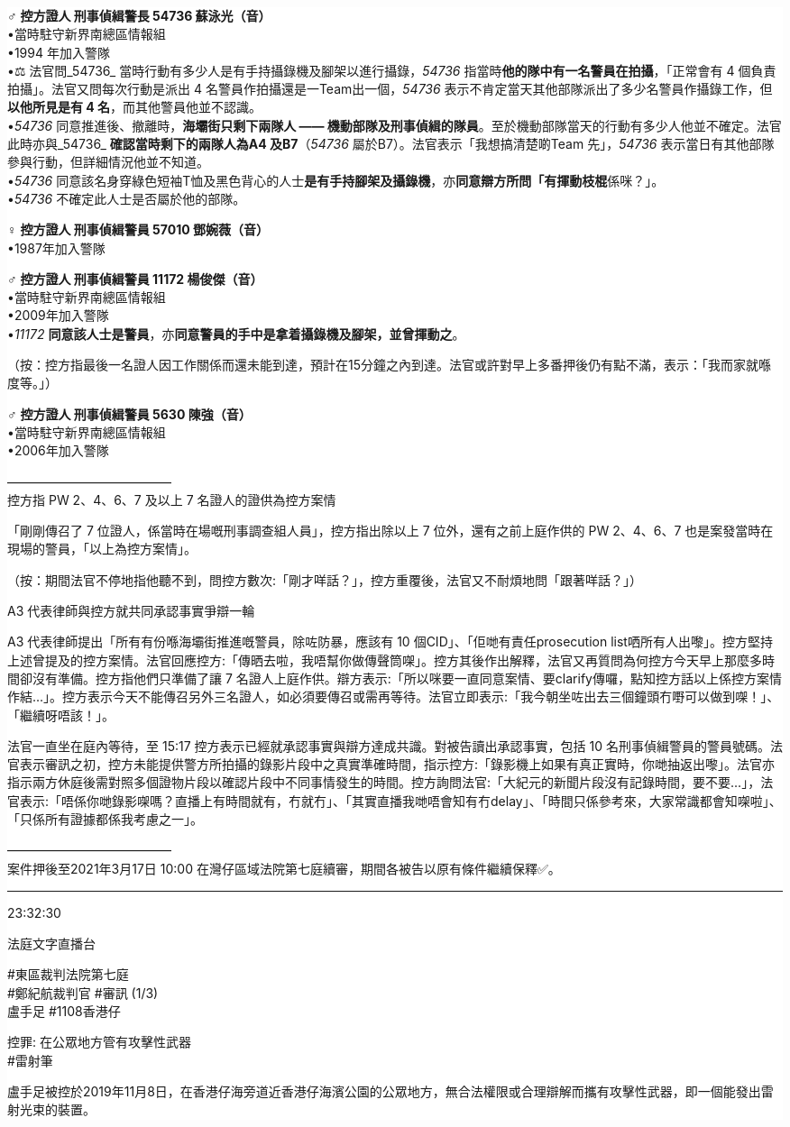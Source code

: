 ‍♂️ **控方證人 刑事偵緝警長 54736 蘇泳光（音）**  
•當時駐守新界南總區情報組  
•1994 年加入警隊  
•‍⚖️ 法官問_54736_ 當時行動有多少人是有手持攝錄機及腳架以進行攝錄，_54736_ 指當時**他的隊中有一名警員在拍攝**，「正常會有 4 個負責拍攝」。法官又問每次行動是派出 4 名警員作拍攝還是一Team出一個，_54736_ 表示不肯定當天其他部隊派出了多少名警員作攝錄工作，但**以他所見是有 4 名**，而其他警員他並不認識。  
•_54736_ 同意推進後、撤離時，**海壩街只剩下兩隊人 —— 機動部隊及刑事偵緝的隊員**。至於機動部隊當天的行動有多少人他並不確定。法官此時亦與_54736_ **確認當時剩下的兩隊人為A4 及B7**（_54736_ 屬於B7）。法官表示「我想搞清楚啲Team 先」，_54736_ 表示當日有其他部隊參與行動，但詳細情況他並不知道。  
•_54736_ 同意該名身穿綠色短袖T恤及黑色背心的人士**是有手持腳架及攝錄機**，亦**同意辯方所問「有揮動枝棍**係咪？」。  
•_54736_ 不確定此人士是否屬於他的部隊。  
  
‍♀️ **控方證人 刑事偵緝警員 57010 鄧婉薇（音）**  
•1987年加入警隊  
  
‍♂️ **控方證人 刑事偵緝警員 11172 楊俊傑（音）**  
•當時駐守新界南總區情報組  
•2009年加入警隊  
•_11172_ **同意該人士是警員**，亦**同意警員的手中是拿着攝錄機及腳架，並曾揮動之**。  
  
（按：控方指最後一名證人因工作關係而還未能到達，預計在15分鐘之內到達。法官或許對早上多番押後仍有點不滿，表示：「我而家就喺度等。」）  
  
‍♂️ **控方證人 刑事偵緝警員 5630 陳強（音）**  
•當時駐守新界南總區情報組  
•2006年加入警隊  
  
—————————————  
控方指 PW 2、4、6、7 及以上 7 名證人的證供為控方案情  
  
「剛剛傳召了 7 位證人，係當時在場嘅刑事調查組人員」，控方指出除以上 7 位外，還有之前上庭作供的 PW 2、4、6、7 也是案發當時在現場的警員，「以上為控方案情」。  
  
（按：期間法官不停地指他聽不到，問控方數次:「剛才咩話？」，控方重覆後，法官又不耐煩地問「跟著咩話？」）  
  
A3 代表律師與控方就共同承認事實爭辯一輪  
  
A3 代表律師提出「所有有份喺海壩街推進嘅警員，除咗防暴，應該有 10 個CID」、「佢哋有責任prosecution list哂所有人出嚟」。控方堅持上述曾提及的控方案情。法官回應控方:「傳晒去啦，我唔幫你做傳聲筒㗎」。控方其後作出解釋，法官又再質問為何控方今天早上那麼多時間卻沒有準備。控方指他們只準備了讓 7 名證人上庭作供。辯方表示:「所以咪要一直同意案情、要clarify傳囉，點知控方話以上係控方案情作結...」。控方表示今天不能傳召另外三名證人，如必須要傳召或需再等待。法官立即表示:「我今朝坐咗出去三個鐘頭冇嘢可以做到㗎！」、「繼續呀唔該！」。  
  
法官一直坐在庭內等待，至 15:17 控方表示已經就承認事實與辯方達成共識。對被告讀出承認事實，包括 10 名刑事偵緝警員的警員號碼。法官表示審訊之初，控方未能提供警方所拍攝的錄影片段中之真實準確時間，指示控方:「錄影機上如果有真正實時，你哋抽返出嚟」。法官亦指示兩方休庭後需對照多個證物片段以確認片段中不同事情發生的時間。控方詢問法官:「大紀元的新聞片段沒有記錄時間，要不要...」，法官表示:「唔係你哋錄影㗎嗎？直播上有時間就有，冇就冇」、「其實直播我哋唔會知有冇delay」、「時間只係參考來，大家常識都會知㗎啦」、「只係所有證據都係我考慮之一」。  
  
—————————————  
案件押後至2021年3月17日 10:00 在灣仔區域法院第七庭續審，期間各被告以原有條件繼續保釋✅。

---
      
23:32:30

法庭文字直播台

\#東區裁判法院第七庭  
\#鄭紀航裁判官 \#審訊 (1/3)  
盧手足 \#1108香港仔  
  
控罪: 在公眾地方管有攻擊性武器  
\#雷射筆  
  
盧手足被控於2019年11月8日，在香港仔海旁道近香港仔海濱公園的公眾地方，無合法權限或合理辯解而攜有攻擊性武器，即一個能發出雷射光束的裝置。  
  
